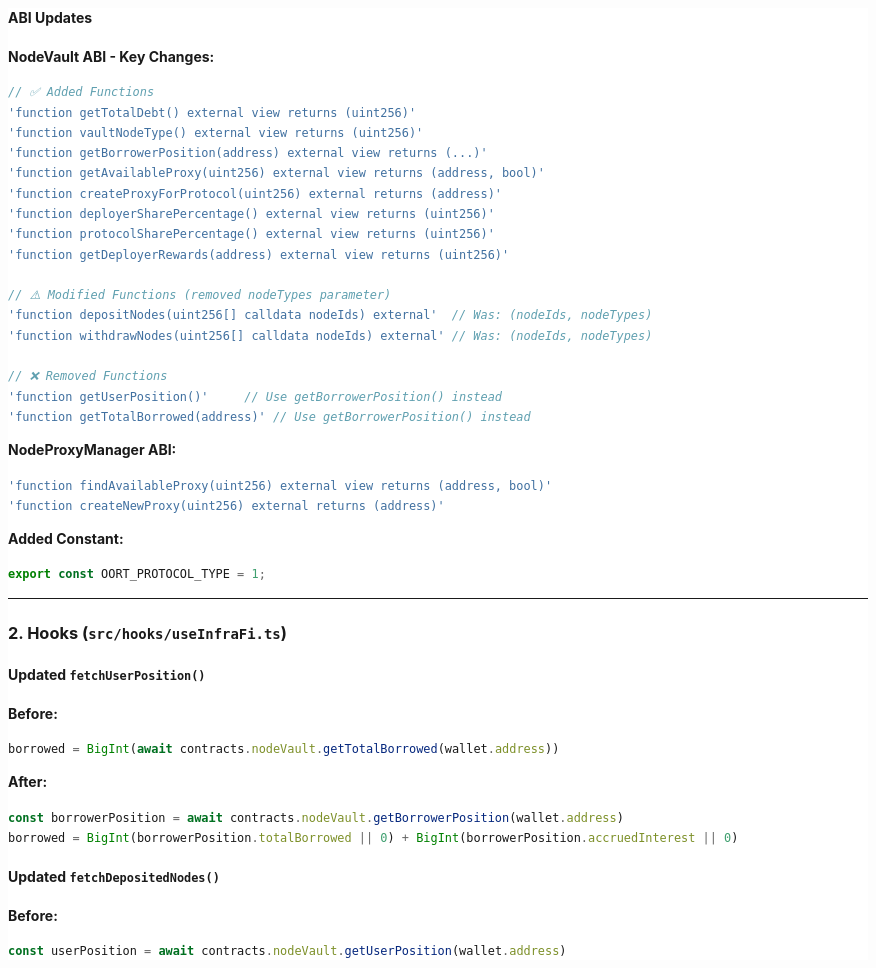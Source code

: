 #### ABI Updates

**NodeVault ABI - Key Changes:**
```typescript
// ✅ Added Functions
'function getTotalDebt() external view returns (uint256)'
'function vaultNodeType() external view returns (uint256)'
'function getBorrowerPosition(address) external view returns (...)'
'function getAvailableProxy(uint256) external view returns (address, bool)'
'function createProxyForProtocol(uint256) external returns (address)'
'function deployerSharePercentage() external view returns (uint256)'
'function protocolSharePercentage() external view returns (uint256)'
'function getDeployerRewards(address) external view returns (uint256)'

// ⚠️ Modified Functions (removed nodeTypes parameter)
'function depositNodes(uint256[] calldata nodeIds) external'  // Was: (nodeIds, nodeTypes)
'function withdrawNodes(uint256[] calldata nodeIds) external' // Was: (nodeIds, nodeTypes)

// ❌ Removed Functions
'function getUserPosition()'     // Use getBorrowerPosition() instead
'function getTotalBorrowed(address)' // Use getBorrowerPosition() instead
```

**NodeProxyManager ABI:**
```typescript
'function findAvailableProxy(uint256) external view returns (address, bool)'
'function createNewProxy(uint256) external returns (address)'
```

**Added Constant:**
```typescript
export const OORT_PROTOCOL_TYPE = 1;
```

---

### 2. **Hooks** (`src/hooks/useInfraFi.ts`)

#### Updated `fetchUserPosition()`

**Before:**
```typescript
borrowed = BigInt(await contracts.nodeVault.getTotalBorrowed(wallet.address))
```

**After:**
```typescript
const borrowerPosition = await contracts.nodeVault.getBorrowerPosition(wallet.address)
borrowed = BigInt(borrowerPosition.totalBorrowed || 0) + BigInt(borrowerPosition.accruedInterest || 0)
```

#### Updated `fetchDepositedNodes()`

**Before:**
```typescript
const userPosition = await contracts.nodeVault.getUserPosition(wallet.address)
```
